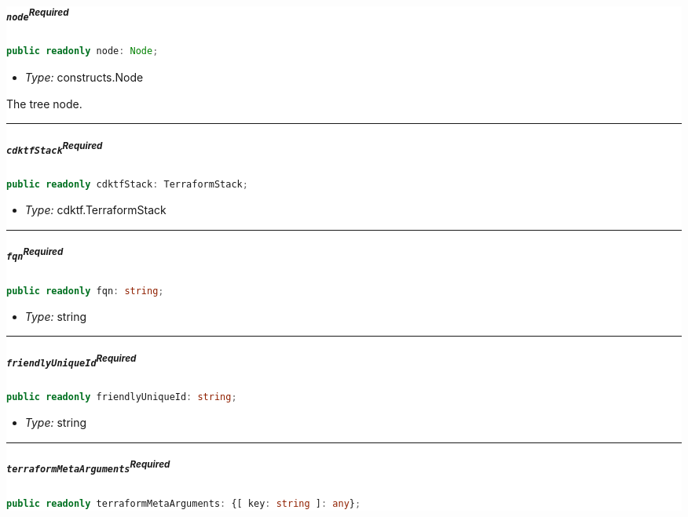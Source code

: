 
##### `node`<sup>Required</sup> <a name="node" id="rhizo-co-terraform-provider-grafana.roleAssignment.RoleAssignment.property.node"></a>

```typescript
public readonly node: Node;
```

- *Type:* constructs.Node

The tree node.

---

##### `cdktfStack`<sup>Required</sup> <a name="cdktfStack" id="rhizo-co-terraform-provider-grafana.roleAssignment.RoleAssignment.property.cdktfStack"></a>

```typescript
public readonly cdktfStack: TerraformStack;
```

- *Type:* cdktf.TerraformStack

---

##### `fqn`<sup>Required</sup> <a name="fqn" id="rhizo-co-terraform-provider-grafana.roleAssignment.RoleAssignment.property.fqn"></a>

```typescript
public readonly fqn: string;
```

- *Type:* string

---

##### `friendlyUniqueId`<sup>Required</sup> <a name="friendlyUniqueId" id="rhizo-co-terraform-provider-grafana.roleAssignment.RoleAssignment.property.friendlyUniqueId"></a>

```typescript
public readonly friendlyUniqueId: string;
```

- *Type:* string

---

##### `terraformMetaArguments`<sup>Required</sup> <a name="terraformMetaArguments" id="rhizo-co-terraform-provider-grafana.roleAssignment.RoleAssignment.property.terraformMetaArguments"></a>

```typescript
public readonly terraformMetaArguments: {[ key: string ]: any};
```
